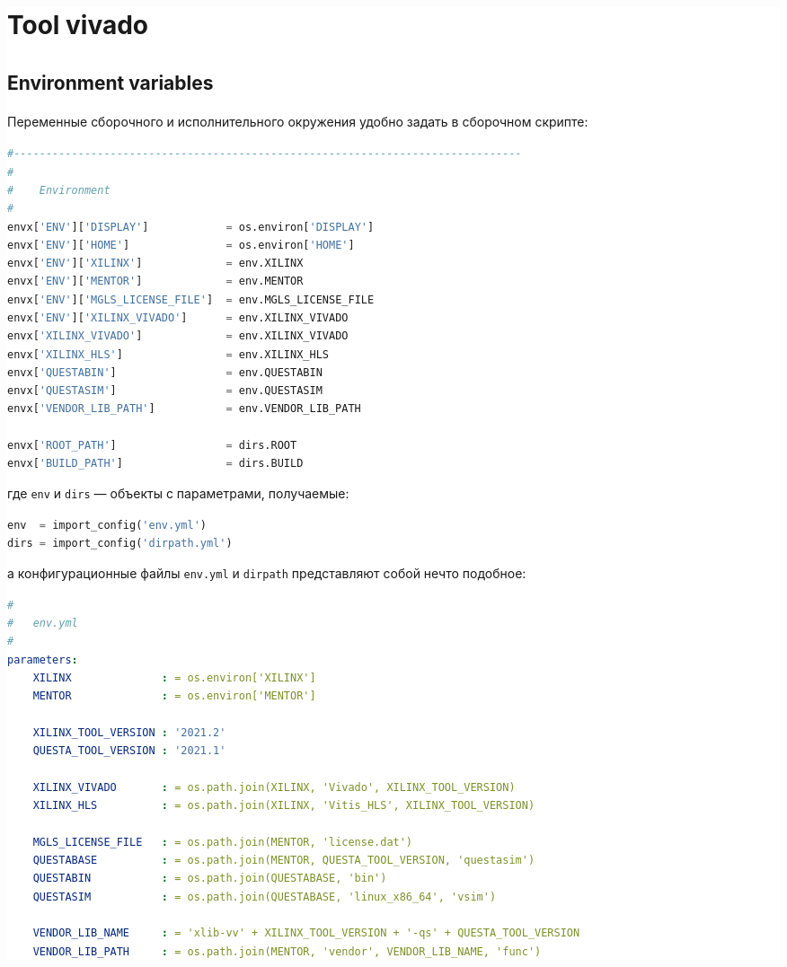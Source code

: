 # Tool vivado

## Environment variables

Переменные сборочного и исполнительного окружения удобно задать в сборочном скрипте:

```python
#-------------------------------------------------------------------------------
#
#    Environment
#
envx['ENV']['DISPLAY']            = os.environ['DISPLAY']
envx['ENV']['HOME']               = os.environ['HOME']
envx['ENV']['XILINX']             = env.XILINX
envx['ENV']['MENTOR']             = env.MENTOR
envx['ENV']['MGLS_LICENSE_FILE']  = env.MGLS_LICENSE_FILE
envx['ENV']['XILINX_VIVADO']      = env.XILINX_VIVADO
envx['XILINX_VIVADO']             = env.XILINX_VIVADO
envx['XILINX_HLS']                = env.XILINX_HLS
envx['QUESTABIN']                 = env.QUESTABIN
envx['QUESTASIM']                 = env.QUESTASIM
envx['VENDOR_LIB_PATH']           = env.VENDOR_LIB_PATH

envx['ROOT_PATH']                 = dirs.ROOT
envx['BUILD_PATH']                = dirs.BUILD

```

где `env` и `dirs` — объекты с параметрами, получаемые:

```python
env  = import_config('env.yml')
dirs = import_config('dirpath.yml')
```

а конфигурационные файлы `env.yml` и `dirpath` представляют собой нечто подобное:

```yaml
#
#   env.yml
#
parameters:
    XILINX              : = os.environ['XILINX']
    MENTOR              : = os.environ['MENTOR']

    XILINX_TOOL_VERSION : '2021.2'
    QUESTA_TOOL_VERSION : '2021.1'

    XILINX_VIVADO       : = os.path.join(XILINX, 'Vivado', XILINX_TOOL_VERSION)
    XILINX_HLS          : = os.path.join(XILINX, 'Vitis_HLS', XILINX_TOOL_VERSION)

    MGLS_LICENSE_FILE   : = os.path.join(MENTOR, 'license.dat')
    QUESTABASE          : = os.path.join(MENTOR, QUESTA_TOOL_VERSION, 'questasim')
    QUESTABIN           : = os.path.join(QUESTABASE, 'bin')
    QUESTASIM           : = os.path.join(QUESTABASE, 'linux_x86_64', 'vsim')

    VENDOR_LIB_NAME     : = 'xlib-vv' + XILINX_TOOL_VERSION + '-qs' + QUESTA_TOOL_VERSION
    VENDOR_LIB_PATH     : = os.path.join(MENTOR, 'vendor', VENDOR_LIB_NAME, 'func')
```
